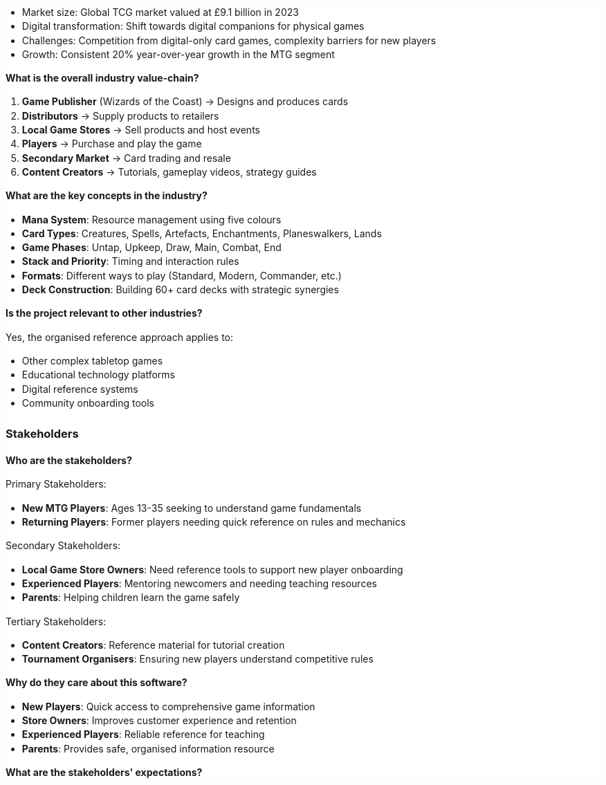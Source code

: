 - Market size: Global TCG market valued at £9.1 billion in 2023
- Digital transformation: Shift towards digital companions for physical games
- Challenges: Competition from digital-only card games, complexity barriers for new players
- Growth: Consistent 20% year-over-year growth in the MTG segment

**What is the overall industry value-chain?**

1. **Game Publisher** (Wizards of the Coast) → Designs and produces cards
2. **Distributors** → Supply products to retailers
3. **Local Game Stores** → Sell products and host events
4. **Players** → Purchase and play the game
5. **Secondary Market** → Card trading and resale
6. **Content Creators** → Tutorials, gameplay videos, strategy guides

**What are the key concepts in the industry?**

- **Mana System**: Resource management using five colours
- **Card Types**: Creatures, Spells, Artefacts, Enchantments, Planeswalkers, Lands
- **Game Phases**: Untap, Upkeep, Draw, Main, Combat, End
- **Stack and Priority**: Timing and interaction rules
- **Formats**: Different ways to play (Standard, Modern, Commander, etc.)
- **Deck Construction**: Building 60+ card decks with strategic synergies

**Is the project relevant to other industries?**

Yes, the organised reference approach applies to:
- Other complex tabletop games
- Educational technology platforms
- Digital reference systems
- Community onboarding tools

### Stakeholders

**Who are the stakeholders?**

Primary Stakeholders:
- **New MTG Players**: Ages 13-35 seeking to understand game fundamentals
- **Returning Players**: Former players needing quick reference on rules and mechanics

Secondary Stakeholders:
- **Local Game Store Owners**: Need reference tools to support new player onboarding
- **Experienced Players**: Mentoring newcomers and needing teaching resources
- **Parents**: Helping children learn the game safely

Tertiary Stakeholders:
- **Content Creators**: Reference material for tutorial creation
- **Tournament Organisers**: Ensuring new players understand competitive rules

**Why do they care about this software?**

- **New Players**: Quick access to comprehensive game information
- **Store Owners**: Improves customer experience and retention
- **Experienced Players**: Reliable reference for teaching
- **Parents**: Provides safe, organised information resource

**What are the stakeholders' expectations?**
